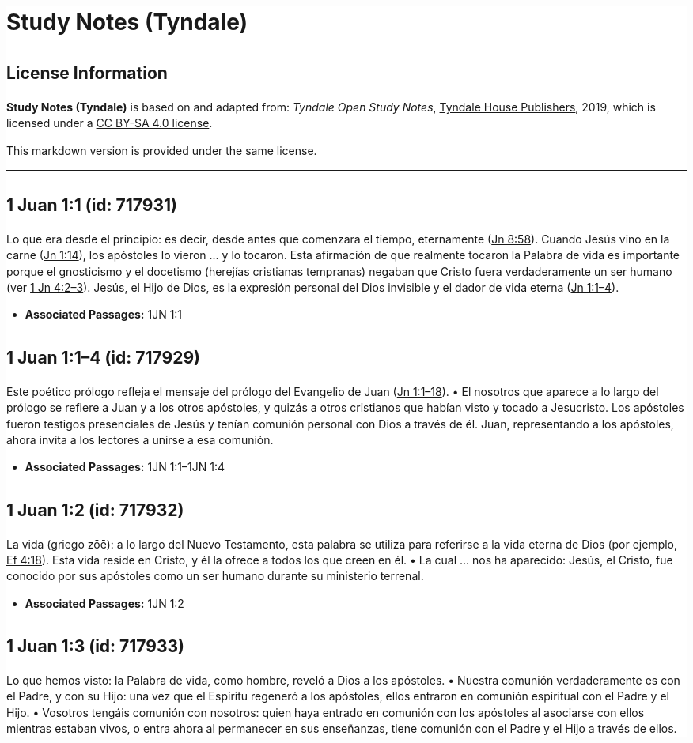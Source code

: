 # Study Notes (Tyndale)

## License Information

**Study Notes (Tyndale)** is based on and adapted from: _Tyndale Open Study Notes_, [Tyndale House Publishers](https://tyndaleopenresources.com/), 2019, which is licensed under a [CC BY-SA 4.0 license](https://creativecommons.org/licenses/by-sa/4.0/legalcode.en).

This markdown version is provided under the same license.



--------------------------------

## 1 Juan 1:1 (id: 717931)

Lo que era desde el principio: es decir, desde antes que comenzara el tiempo, eternamente ([Jn 8:58](https://ref.ly/John8:58)). Cuando Jesús vino en la carne ([Jn 1:14](https://ref.ly/John1:14)), los apóstoles lo vieron ... y lo tocaron. Esta afirmación de que realmente tocaron la Palabra de vida es importante porque el gnosticismo y el docetismo (herejías cristianas tempranas) negaban que Cristo fuera verdaderamente un ser humano (ver [1 Jn 4:2–3](https://ref.ly/1John4:2-1John4:3)). Jesús, el Hijo de Dios, es la expresión personal del Dios invisible y el dador de vida eterna ([Jn 1:1–4](https://ref.ly/John1:1-John1:4)).

* **Associated Passages:** 1JN 1:1

## 1 Juan 1:1–4 (id: 717929)

Este poético prólogo refleja el mensaje del prólogo del Evangelio de Juan ([Jn 1:1–18](https://ref.ly/John1:1-John1:18)). • El nosotros que aparece a lo largo del prólogo se refiere a Juan y a los otros apóstoles, y quizás a otros cristianos que habían visto y tocado a Jesucristo. Los apóstoles fueron testigos presenciales de Jesús y tenían comunión personal con Dios a través de él. Juan, representando a los apóstoles, ahora invita a los lectores a unirse a esa comunión.

* **Associated Passages:** 1JN 1:1–1JN 1:4

## 1 Juan 1:2 (id: 717932)

La vida (griego zōē): a lo largo del Nuevo Testamento, esta palabra se utiliza para referirse a la vida eterna de Dios (por ejemplo, [Ef 4:18](https://ref.ly/Eph4:18)). Esta vida reside en Cristo, y él la ofrece a todos los que creen en él. • La cual ... nos ha aparecido: Jesús, el Cristo, fue conocido por sus apóstoles como un ser humano durante su ministerio terrenal.

* **Associated Passages:** 1JN 1:2

## 1 Juan 1:3 (id: 717933)

Lo que hemos visto: la Palabra de vida, como hombre, reveló a Dios a los apóstoles. • Nuestra comunión verdaderamente es con el Padre, y con su Hijo: una vez que el Espíritu regeneró a los apóstoles, ellos entraron en comunión espiritual con el Padre y el Hijo. • Vosotros tengáis comunión con nosotros: quien haya entrado en comunión con los apóstoles al asociarse con ellos mientras estaban vivos, o entra ahora al permanecer en sus enseñanzas, tiene comunión con el Padre y el Hijo a través de ellos.
